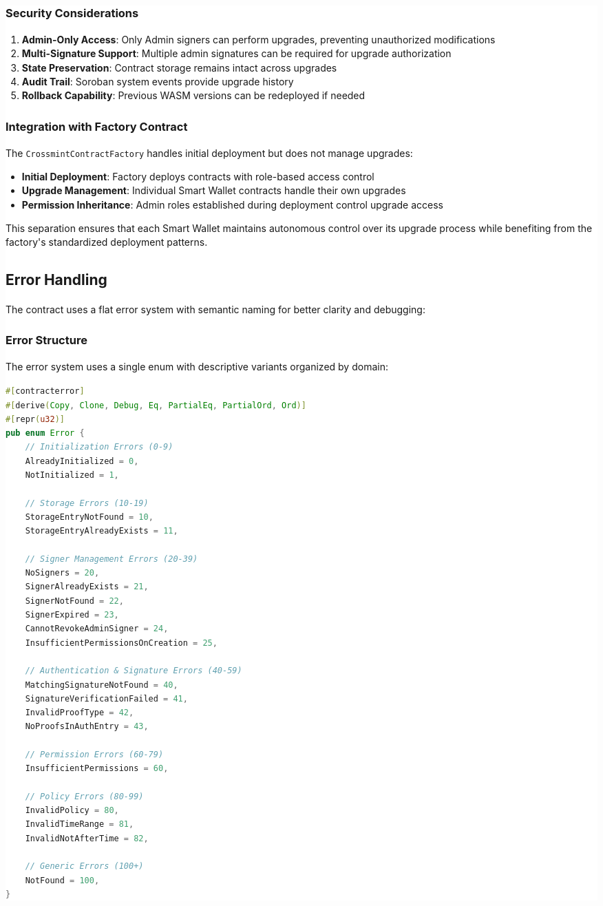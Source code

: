 ### Security Considerations

1. **Admin-Only Access**: Only Admin signers can perform upgrades, preventing unauthorized modifications
2. **Multi-Signature Support**: Multiple admin signatures can be required for upgrade authorization
3. **State Preservation**: Contract storage remains intact across upgrades
4. **Audit Trail**: Soroban system events provide upgrade history
5. **Rollback Capability**: Previous WASM versions can be redeployed if needed

### Integration with Factory Contract

The `CrossmintContractFactory` handles initial deployment but does not manage upgrades:
- **Initial Deployment**: Factory deploys contracts with role-based access control
- **Upgrade Management**: Individual Smart Wallet contracts handle their own upgrades
- **Permission Inheritance**: Admin roles established during deployment control upgrade access

This separation ensures that each Smart Wallet maintains autonomous control over its upgrade process while benefiting from the factory's standardized deployment patterns.

## Error Handling

The contract uses a flat error system with semantic naming for better clarity and debugging:

### Error Structure

The error system uses a single enum with descriptive variants organized by domain:

```rust
#[contracterror]
#[derive(Copy, Clone, Debug, Eq, PartialEq, PartialOrd, Ord)]
#[repr(u32)]
pub enum Error {
    // Initialization Errors (0-9)
    AlreadyInitialized = 0,
    NotInitialized = 1,
    
    // Storage Errors (10-19)
    StorageEntryNotFound = 10,
    StorageEntryAlreadyExists = 11,
    
    // Signer Management Errors (20-39)
    NoSigners = 20,
    SignerAlreadyExists = 21,
    SignerNotFound = 22,
    SignerExpired = 23,
    CannotRevokeAdminSigner = 24,
    InsufficientPermissionsOnCreation = 25,
    
    // Authentication & Signature Errors (40-59)
    MatchingSignatureNotFound = 40,
    SignatureVerificationFailed = 41,
    InvalidProofType = 42,
    NoProofsInAuthEntry = 43,
    
    // Permission Errors (60-79)
    InsufficientPermissions = 60,
    
    // Policy Errors (80-99)
    InvalidPolicy = 80,
    InvalidTimeRange = 81,
    InvalidNotAfterTime = 82,
    
    // Generic Errors (100+)
    NotFound = 100,
}
```